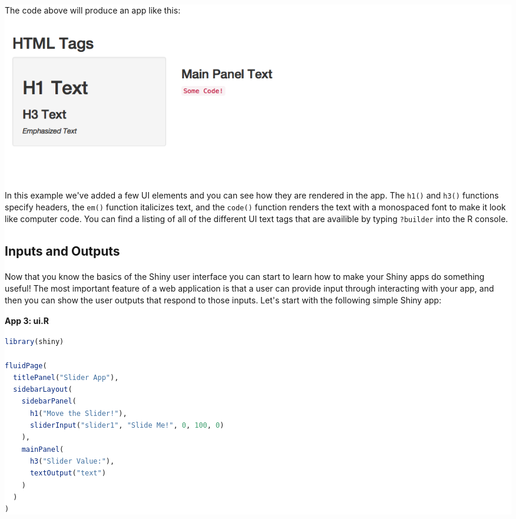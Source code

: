 The code above will produce an app like this:



![A Second Shiny App](assets/images/app2.png)

In this example we've added a few UI elements and you can see how they are
rendered in the app. The `h1()` and `h3()` functions specify headers, the `em()`
function italicizes text, and the `code()` function renders the text with a
monospaced font to make it look like computer code. You can find a listing of
all of the different UI text tags that are availible by typing `?builder` into
the R console.

## Inputs and Outputs

Now that you know the basics of the Shiny user interface you can start to learn
how to make your Shiny apps do something useful! The most important feature of
a web application is that a user can provide input through interacting with your
app, and then you can show the user outputs that respond to those inputs. Let's
start with the following simple Shiny app:

**App 3: ui.R**




```r
library(shiny)

fluidPage(
  titlePanel("Slider App"),
  sidebarLayout(
    sidebarPanel(
      h1("Move the Slider!"),
      sliderInput("slider1", "Slide Me!", 0, 100, 0)
    ),
    mainPanel(
      h3("Slider Value:"),
      textOutput("text")
    )
  )
)
```

